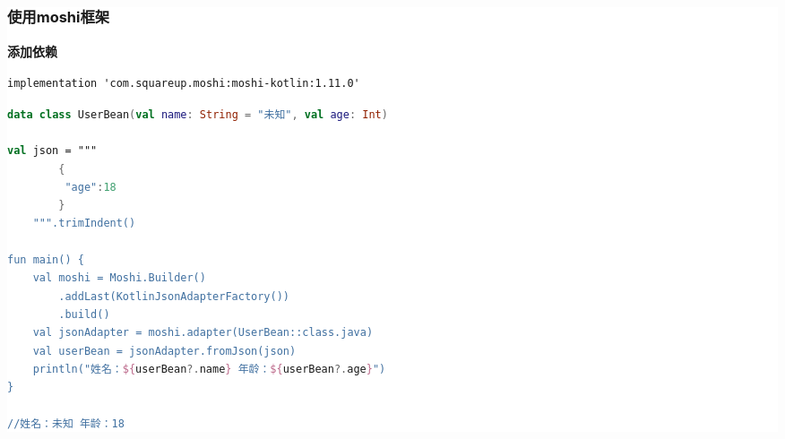 

### 使用moshi框架

**添加依赖**

```
implementation 'com.squareup.moshi:moshi-kotlin:1.11.0'
```

```kotlin
data class UserBean(val name: String = "未知", val age: Int)

val json = """
        {
         "age":18
        }
    """.trimIndent()

fun main() {
    val moshi = Moshi.Builder()
	    .addLast(KotlinJsonAdapterFactory())
    	.build()
    val jsonAdapter = moshi.adapter(UserBean::class.java)
    val userBean = jsonAdapter.fromJson(json)
    println("姓名：${userBean?.name} 年龄：${userBean?.age}")
}

//姓名：未知 年龄：18
```

